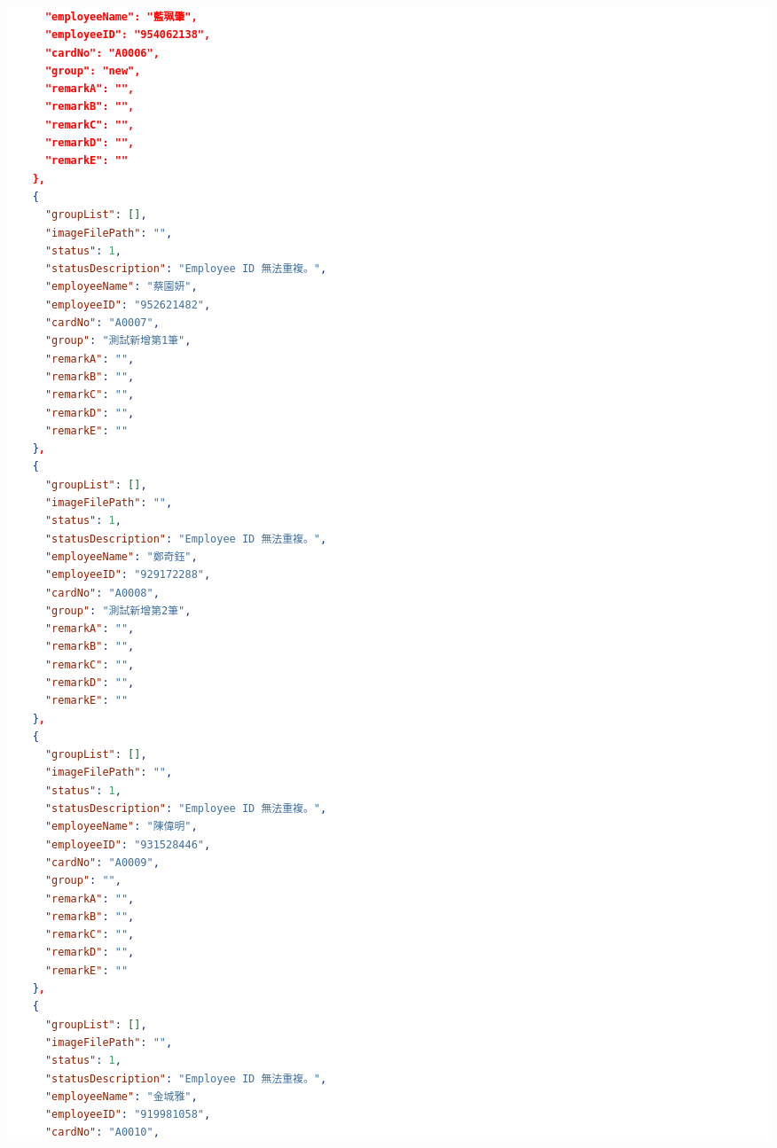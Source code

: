 ```json
      "employeeName": "藍珮肇",
      "employeeID": "954062138",
      "cardNo": "A0006",
      "group": "new",
      "remarkA": "",
      "remarkB": "",
      "remarkC": "",
      "remarkD": "",
      "remarkE": ""
    },
    {
      "groupList": [],
      "imageFilePath": "",
      "status": 1,
      "statusDescription": "Employee ID 無法重複。",
      "employeeName": "蔡園妍",
      "employeeID": "952621482",
      "cardNo": "A0007",
      "group": "測試新增第1筆",
      "remarkA": "",
      "remarkB": "",
      "remarkC": "",
      "remarkD": "",
      "remarkE": ""
    },
    {
      "groupList": [],
      "imageFilePath": "",
      "status": 1,
      "statusDescription": "Employee ID 無法重複。",
      "employeeName": "鄭奇鈺",
      "employeeID": "929172288",
      "cardNo": "A0008",
      "group": "測試新增第2筆",
      "remarkA": "",
      "remarkB": "",
      "remarkC": "",
      "remarkD": "",
      "remarkE": ""
    },
    {
      "groupList": [],
      "imageFilePath": "",
      "status": 1,
      "statusDescription": "Employee ID 無法重複。",
      "employeeName": "陳偉明",
      "employeeID": "931528446",
      "cardNo": "A0009",
      "group": "",
      "remarkA": "",
      "remarkB": "",
      "remarkC": "",
      "remarkD": "",
      "remarkE": ""
    },
    {
      "groupList": [],
      "imageFilePath": "",
      "status": 1,
      "statusDescription": "Employee ID 無法重複。",
      "employeeName": "金城雅",
      "employeeID": "919981058",
      "cardNo": "A0010",
```
